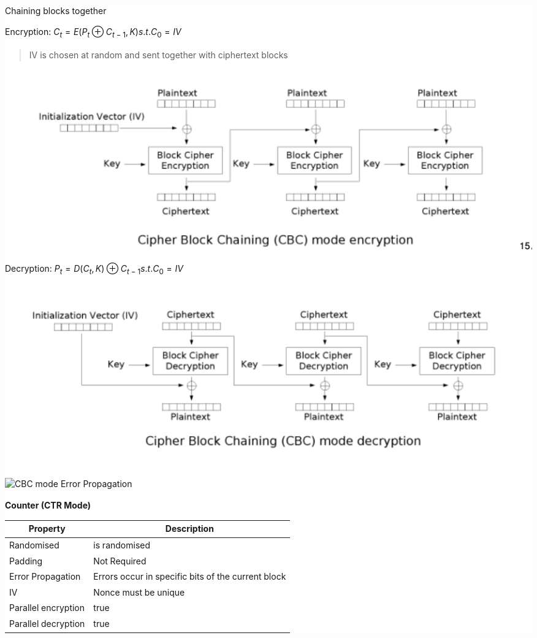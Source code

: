 Chaining blocks together

Encryption: $C_t = E(P_t \oplus C_{t-1}, K) s.t. C_0 = IV$

> IV is chosen at random and sent together with ciphertext blocks

![CBC mode encryption](./resources/CBC.png)

Decryption: $P_t = D(C_t, K) \oplus C_{t-1} s.t. C_0 = IV$

![CBC mode Decryption](./resources/CBC-decrypt.png)

![CBC mode Error Propagation](./resouces/error-propagation.png)

**Counter (CTR Mode)**

| Property            | Description                                        |
| ---                 | ---                                                |
| Randomised          | is randomised                                      |
| Padding             | Not Required                                       |
| Error Propagation   | Errors occur in specific bits of the current block |
| IV                  | Nonce must be unique                               |
| Parallel encryption | true                                               |
| Parallel decryption | true                                               |
